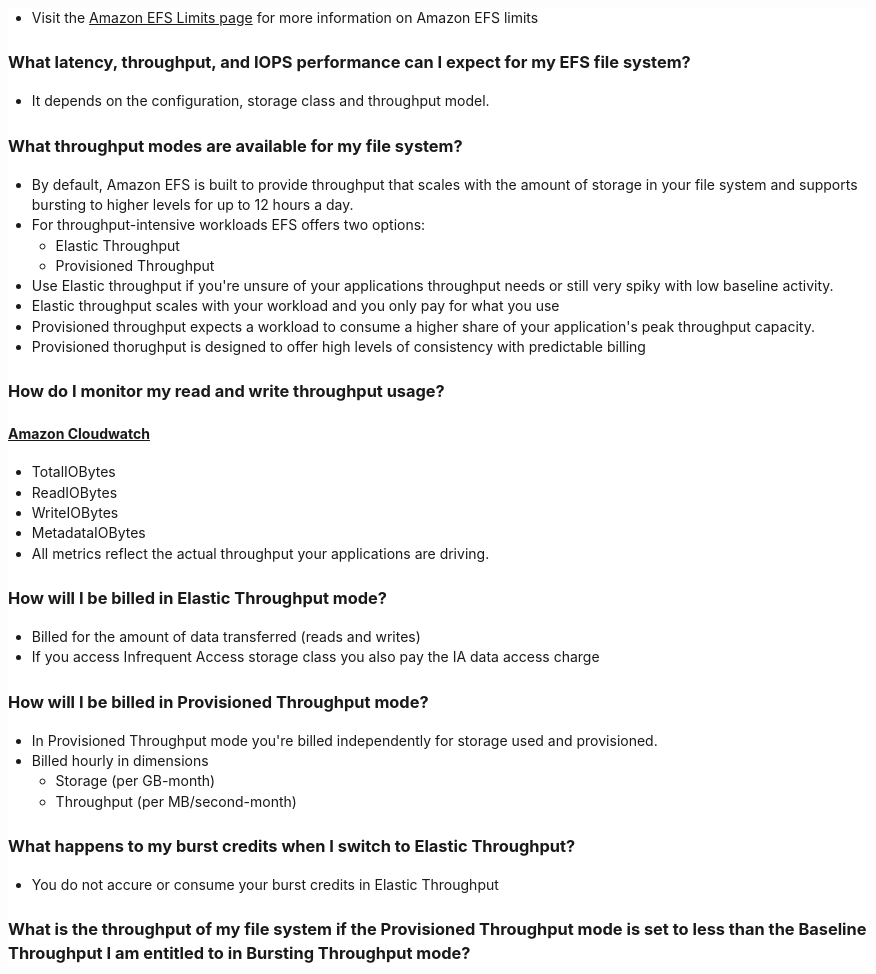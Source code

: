 * Visit the [Amazon EFS Limits page](https://docs.aws.amazon.com/efs/latest/ug/limits.html#limits-efs-resources-per-account-per-region) for more information on Amazon EFS limits

### What latency, throughput, and IOPS performance can I expect for my EFS file system?

* It depends on the configuration, storage class and throughput model.

### What throughput modes are available for my file system?

* By default, Amazon EFS is built to provide throughput that scales with the amount of storage in your file system and supports bursting to higher levels for up to 12 hours a day.
* For throughput-intensive workloads EFS offers two options:
  * Elastic Throughput
  * Provisioned Throughput
* Use Elastic throughput if you're unsure of your applications throughput needs or still very spiky with low baseline activity.
* Elastic throughput scales with your workload and you only pay for what you use
* Provisioned throughput expects a workload to consume a higher share of your application's peak throughput capacity.
* Provisioned thorughput is designed to offer high levels of consistency with predictable billing

### How do I monitor my read and write throughput usage?

#### [Amazon Cloudwatch](https://aws.amazon.com/cloudwatch/)

* TotalIOBytes
* ReadIOBytes
* WriteIOBytes
* MetadataIOBytes
* All metrics reflect the actual throughput your applications are driving.

### How will I be billed in Elastic Throughput mode?

* Billed for the amount of data transferred (reads and writes)
* If you access Infrequent Access storage class you also pay the IA data access charge

### How will I be billed in Provisioned Throughput mode?

* In Provisioned Throughput mode you're billed independently for storage used and provisioned.
* Billed hourly in dimensions
  * Storage (per GB-month)
  * Throughput (per MB/second-month)

### What happens to my burst credits when I switch to Elastic Throughput?

* You do not accure or consume your burst credits in Elastic Throughput

### What is the throughput of my file system if the Provisioned Throughput mode is set to less than the Baseline Throughput I am entitled to in Bursting Throughput mode?
